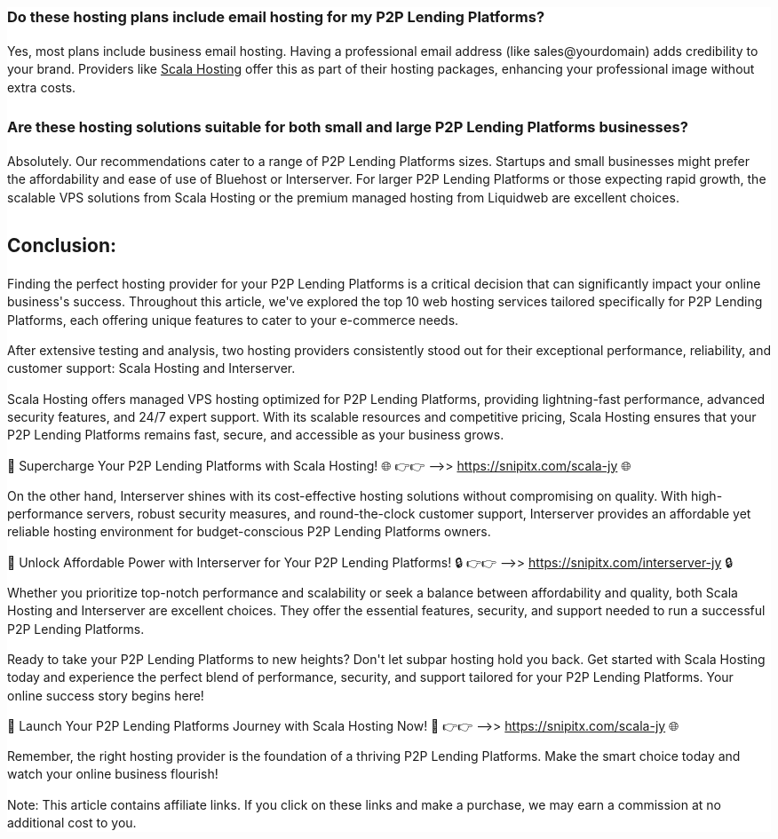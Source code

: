 ### Do these hosting plans include email hosting for my P2P Lending Platforms? 
Yes, most plans include business email hosting. Having a professional email address (like sales@yourdomain) adds credibility to your brand. Providers like [Scala Hosting](https://snipitx.com/scala-jy) offer this as part of their hosting packages, enhancing your professional image without extra costs.

### Are these hosting solutions suitable for both small and large P2P Lending Platforms businesses? 
Absolutely. Our recommendations cater to a range of P2P Lending Platforms sizes. Startups and small businesses might prefer the affordability and ease of use of Bluehost or Interserver. For larger P2P Lending Platforms or those expecting rapid growth, the scalable VPS solutions from Scala Hosting or the premium managed hosting from Liquidweb are excellent choices.

## Conclusion:

Finding the perfect hosting provider for your P2P Lending Platforms is a critical decision that can significantly impact your online business's success. Throughout this article, we've explored the top 10 web hosting services tailored specifically for P2P Lending Platforms, each offering unique features to cater to your e-commerce needs.

After extensive testing and analysis, two hosting providers consistently stood out for their exceptional performance, reliability, and customer support: Scala Hosting and Interserver.

Scala Hosting offers managed VPS hosting optimized for P2P Lending Platforms, providing lightning-fast performance, advanced security features, and 24/7 expert support. With its scalable resources and competitive pricing, Scala Hosting ensures that your P2P Lending Platforms remains fast, secure, and accessible as your business grows.

🚀 Supercharge Your P2P Lending Platforms with Scala Hosting! 🌐
👉👉 -->> https://snipitx.com/scala-jy 🌐

On the other hand, Interserver shines with its cost-effective hosting solutions without compromising on quality. With high-performance servers, robust security measures, and round-the-clock customer support, Interserver provides an affordable yet reliable hosting environment for budget-conscious P2P Lending Platforms owners.

💸 Unlock Affordable Power with Interserver for Your P2P Lending Platforms! 🔒
👉👉 -->> https://snipitx.com/interserver-jy 🔒

Whether you prioritize top-notch performance and scalability or seek a balance between affordability and quality, both Scala Hosting and Interserver are excellent choices. They offer the essential features, security, and support needed to run a successful P2P Lending Platforms.

Ready to take your P2P Lending Platforms to new heights? Don't let subpar hosting hold you back. Get started with Scala Hosting today and experience the perfect blend of performance, security, and support tailored for your P2P Lending Platforms. Your online success story begins here!

🚀 Launch Your P2P Lending Platforms Journey with Scala Hosting Now! 🌟
👉👉 -->> https://snipitx.com/scala-jy 🌐

Remember, the right hosting provider is the foundation of a thriving P2P Lending Platforms. Make the smart choice today and watch your online business flourish!

Note: This article contains affiliate links. If you click on these links and make a purchase, we may earn a commission at no additional cost to you.